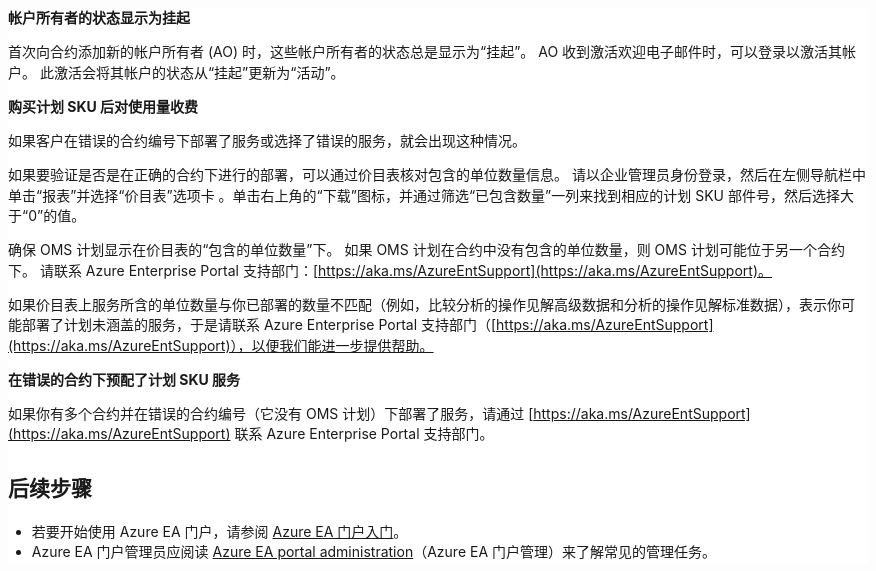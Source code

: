 **帐户所有者的状态显示为挂起**

首次向合约添加新的帐户所有者 (AO) 时，这些帐户所有者的状态总是显示为“挂起”。 AO 收到激活欢迎电子邮件时，可以登录以激活其帐户。 此激活会将其帐户的状态从“挂起”更新为“活动”。

**购买计划 SKU 后对使用量收费**

如果客户在错误的合约编号下部署了服务或选择了错误的服务，就会出现这种情况。

如果要验证是否是在正确的合约下进行的部署，可以通过价目表核对包含的单位数量信息。 请以企业管理员身份登录，然后在左侧导航栏中单击“报表”并选择“价目表”选项卡   。单击右上角的“下载”图标，并通过筛选“已包含数量”一列来找到相应的计划 SKU 部件号，然后选择大于“0”的值。

确保 OMS 计划显示在价目表的“包含的单位数量”下。 如果 OMS 计划在合约中没有包含的单位数量，则 OMS 计划可能位于另一个合约下。 请联系 Azure Enterprise Portal 支持部门：[https://aka.ms/AzureEntSupport](https://aka.ms/AzureEntSupport)。

如果价目表上服务所含的单位数量与你已部署的数量不匹配（例如，比较分析的操作见解高级数据和分析的操作见解标准数据），表示你可能部署了计划未涵盖的服务，于是请联系 Azure Enterprise Portal 支持部门（[https://aka.ms/AzureEntSupport](https://aka.ms/AzureEntSupport)），以便我们能进一步提供帮助。

**在错误的合约下预配了计划 SKU 服务**

如果你有多个合约并在错误的合约编号（它没有 OMS 计划）下部署了服务，请通过 [https://aka.ms/AzureEntSupport](https://aka.ms/AzureEntSupport) 联系 Azure Enterprise Portal 支持部门。

## <a name="next-steps"></a>后续步骤

- 若要开始使用 Azure EA 门户，请参阅 [Azure EA 门户入门](ea-portal-get-started.md)。
- Azure EA 门户管理员应阅读 [Azure EA portal administration](ea-portal-administration.md)（Azure EA 门户管理）来了解常见的管理任务。
